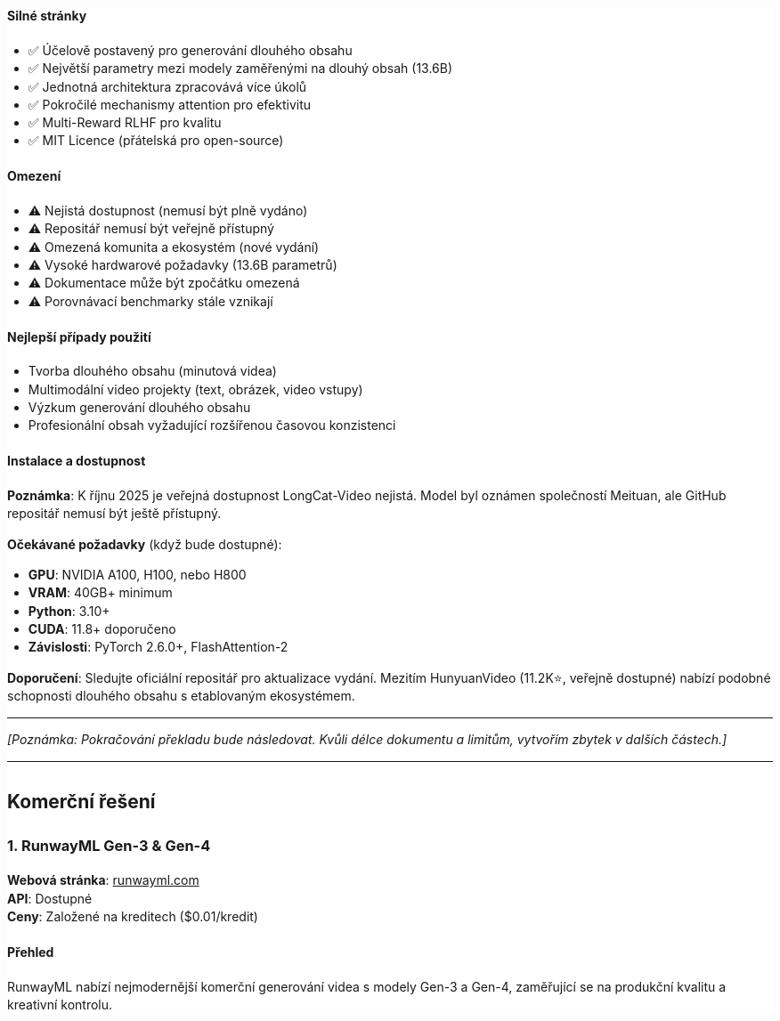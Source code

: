 #### Silné stránky
- ✅ Účelově postavený pro generování dlouhého obsahu
- ✅ Největší parametry mezi modely zaměřenými na dlouhý obsah (13.6B)
- ✅ Jednotná architektura zpracovává více úkolů
- ✅ Pokročilé mechanismy attention pro efektivitu
- ✅ Multi-Reward RLHF pro kvalitu
- ✅ MIT Licence (přátelská pro open-source)

#### Omezení
- ⚠️ Nejistá dostupnost (nemusí být plně vydáno)
- ⚠️ Repositář nemusí být veřejně přístupný
- ⚠️ Omezená komunita a ekosystém (nové vydání)
- ⚠️ Vysoké hardwarové požadavky (13.6B parametrů)
- ⚠️ Dokumentace může být zpočátku omezená
- ⚠️ Porovnávací benchmarky stále vznikají

#### Nejlepší případy použití
- Tvorba dlouhého obsahu (minutová videa)
- Multimodální video projekty (text, obrázek, video vstupy)
- Výzkum generování dlouhého obsahu
- Profesionální obsah vyžadující rozšířenou časovou konzistenci

#### Instalace a dostupnost

**Poznámka**: K říjnu 2025 je veřejná dostupnost LongCat-Video nejistá. Model byl oznámen společností Meituan, ale GitHub repositář nemusí být ještě přístupný.

**Očekávané požadavky** (když bude dostupné):
- **GPU**: NVIDIA A100, H100, nebo H800
- **VRAM**: 40GB+ minimum
- **Python**: 3.10+
- **CUDA**: 11.8+ doporučeno
- **Závislosti**: PyTorch 2.6.0+, FlashAttention-2

**Doporučení**: Sledujte oficiální repositář pro aktualizace vydání. Mezitím HunyuanVideo (11.2K⭐, veřejně dostupné) nabízí podobné schopnosti dlouhého obsahu s etablovaným ekosystémem.

---

*[Poznámka: Pokračování překladu bude následovat. Kvůli délce dokumentu a limitům, vytvořím zbytek v dalších částech.]*

---

## Komerční řešení

### 1. RunwayML Gen-3 & Gen-4

**Webová stránka**: [runwayml.com](https://runwayml.com)  
**API**: Dostupné  
**Ceny**: Založené na kreditech ($0.01/kredit)

#### Přehled
RunwayML nabízí nejmodernější komerční generování videa s modely Gen-3 a Gen-4, zaměřující se na produkční kvalitu a kreativní kontrolu.
